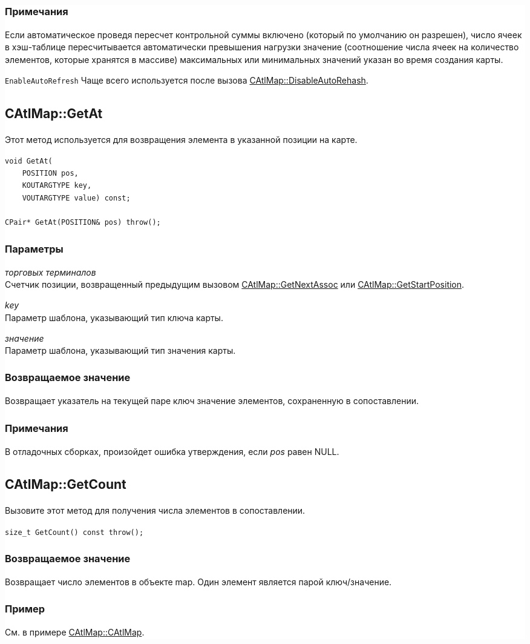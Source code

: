 ### <a name="remarks"></a>Примечания  
 Если автоматическое проведя пересчет контрольной суммы включено (который по умолчанию он разрешен), число ячеек в хэш-таблице пересчитывается автоматически превышения нагрузки значение (соотношение числа ячеек на количество элементов, которые хранятся в массиве) максимальных или минимальных значений указан во время создания карты.  
  
 `EnableAutoRefresh` Чаще всего используется после вызова [CAtlMap::DisableAutoRehash](#disableautorehash).  
  
##  <a name="getat"></a>  CAtlMap::GetAt  
 Этот метод используется для возвращения элемента в указанной позиции на карте.  
  
```
void GetAt(
    POSITION pos,
    KOUTARGTYPE key,
    VOUTARGTYPE value) const;

CPair* GetAt(POSITION& pos) throw();
```  
  
### <a name="parameters"></a>Параметры  
 *торговых терминалов*  
 Счетчик позиции, возвращенный предыдущим вызовом [CAtlMap::GetNextAssoc](#getnextassoc) или [CAtlMap::GetStartPosition](#getstartposition).  
  
 *key*  
 Параметр шаблона, указывающий тип ключа карты.  
  
 *значение*  
 Параметр шаблона, указывающий тип значения карты.  
  
### <a name="return-value"></a>Возвращаемое значение  
 Возвращает указатель на текущей паре ключ значение элементов, сохраненную в сопоставлении.  
  
### <a name="remarks"></a>Примечания  
 В отладочных сборках, произойдет ошибка утверждения, если *pos* равен NULL.  
  
##  <a name="getcount"></a>  CAtlMap::GetCount  
 Вызовите этот метод для получения числа элементов в сопоставлении.  
  
```
size_t GetCount() const throw();
```  
  
### <a name="return-value"></a>Возвращаемое значение  
 Возвращает число элементов в объекте map. Один элемент является парой ключ/значение.  
  
### <a name="example"></a>Пример  
 См. в примере [CAtlMap::CAtlMap](#catlmap).  
  